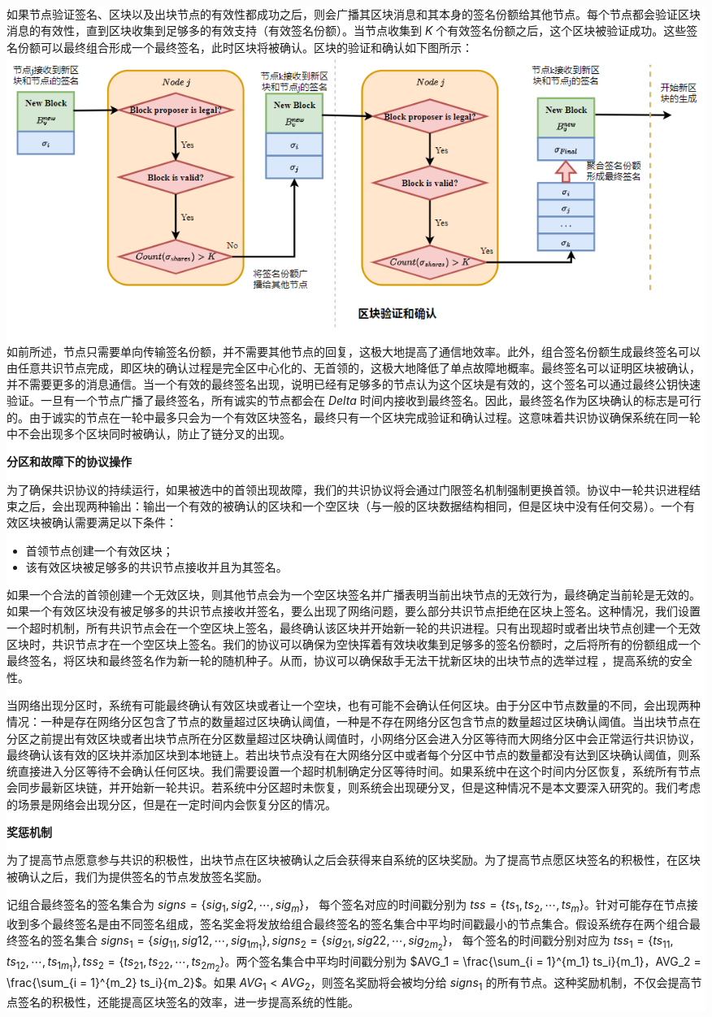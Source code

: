 如果节点验证签名、区块以及出块节点的有效性都成功之后，则会广播其区块消息和其本身的签名份额给其他节点。每个节点都会验证区块消息的有效性，直到区块收集到足够多的有效支持（有效签名份额）。当节点收集到 $K$ 个有效签名份额之后，这个区块被验证成功。这些签名份额可以最终组合形成一个最终签名，此时区块将被确认。区块的验证和确认如下图所示：
![](./Fig_4.png)

如前所述，节点只需要单向传输签名份额，并不需要其他节点的回复，这极大地提高了通信地效率。此外，组合签名份额生成最终签名可以由任意共识节点完成，即区块的确认过程是完全区中心化的、无首领的，这极大地降低了单点故障地概率。最终签名可以证明区块被确认，并不需要更多的消息通信。当一个有效的最终签名出现，说明已经有足够多的节点认为这个区块是有效的，这个签名可以通过最终公钥快速验证。一旦有一个节点广播了最终签名，所有诚实的节点都会在 $Delta$ 时间内接收到最终签名。因此，最终签名作为区块确认的标志是可行的。由于诚实的节点在一轮中最多只会为一个有效区块签名，最终只有一个区块完成验证和确认过程。这意味着共识协议确保系统在同一轮中不会出现多个区块同时被确认，防止了链分叉的出现。

**分区和故障下的协议操作**

为了确保共识协议的持续运行，如果被选中的首领出现故障，我们的共识协议将会通过门限签名机制强制更换首领。协议中一轮共识进程结束之后，会出现两种输出：输出一个有效的被确认的区块和一个空区块（与一般的区块数据结构相同，但是区块中没有任何交易）。一个有效区块被确认需要满足以下条件：
* 首领节点创建一个有效区块；
* 该有效区块被足够多的共识节点接收并且为其签名。

如果一个合法的首领创建一个无效区块，则其他节点会为一个空区块签名并广播表明当前出块节点的无效行为，最终确定当前轮是无效的。如果一个有效区块没有被足够多的共识节点接收并签名，要么出现了网络问题，要么部分共识节点拒绝在区块上签名。这种情况，我们设置一个超时机制，所有共识节点会在一个空区块上签名，最终确认该区块并开始新一轮的共识进程。只有出现超时或者出块节点创建一个无效区块时，共识节点才在一个空区块上签名。我们的协议可以确保为空快挥着有效块收集到足够多的签名份额时，之后将所有的份额组成一个最终签名，将区块和最终签名作为新一轮的随机种子。从而，协议可以确保敌手无法干扰新区块的出块节点的选举过程 ，提高系统的安全性。

当网络出现分区时，系统有可能最终确认有效区块或者让一个空块，也有可能不会确认任何区块。由于分区中节点数量的不同，会出现两种情况：一种是存在网络分区包含了节点的数量超过区块确认阈值，一种是不存在网络分区包含节点的数量超过区块确认阈值。当出块节点在分区之前提出有效区块或者出块节点所在分区数量超过区块确认阈值时，小网络分区会进入分区等待而大网络分区中会正常运行共识协议，最终确认该有效的区块并添加区块到本地链上。若出块节点没有在大网络分区中或者每个分区中节点的数量都没有达到区块确认阈值，则系统直接进入分区等待不会确认任何区块。我们需要设置一个超时机制确定分区等待时间。如果系统中在这个时间内分区恢复，系统所有节点会同步最新区块链，并开始新一轮共识。若系统中分区超时未恢复，则系统会出现硬分叉，但是这种情况不是本文要深入研究的。我们考虑的场景是网络会出现分区，但是在一定时间内会恢复分区的情况。

**奖惩机制**

为了提高节点愿意参与共识的积极性，出块节点在区块被确认之后会获得来自系统的区块奖励。为了提高节点愿区块签名的积极性，在区块被确认之后，我们为提供签名的节点发放签名奖励。

记组合最终签名的签名集合为 $signs = \{sig_{1}, sig{2}, \cdots, sig_{m}\}$， 每个签名对应的时间戳分别为 $tss = \{ts_{1}, ts_{2}, \cdots, ts_{m}\}$。针对可能存在节点接收到多个最终签名是由不同签名组成，签名奖金将发放给组合最终签名的签名集合中平均时间戳最小的节点集合。假设系统存在两个组合最终签名的签名集合 $signs_1 = \{sig_{11}, sig{12}, \cdots, sig_{1m_{1}}\}, signs_2 = \{sig_{21}, sig{22}, \cdots, sig_{2m_{2}}\}$， 每个签名的时间戳分别对应为 $tss_1 = \{ts_{11}, ts_{12}, \cdots, ts_{1m_{1}}\}, tss_2 = \{ts_{21}, ts_{22}, \cdots, ts_{2m_{2}}\}$。两个签名集合中平均时间戳分别为 $AVG_1 = \frac{\sum_{i = 1}^{m_1} ts_i}{m_1}，AVG_2 = \frac{\sum_{i = 1}^{m_2} ts_i}{m_2}$。如果 $AVG_1 < AVG_2$，则签名奖励将会被均分给 $signs_1$ 的所有节点。这种奖励机制，不仅会提高节点签名的积极性，还能提高区块签名的效率，进一步提高系统的性能。
